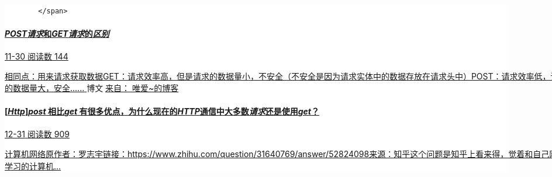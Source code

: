             </span>
</p>
</div>
</div>



<div class="recommend-item-box type_blog clearfix" data-report-click="{&quot;mod&quot;:&quot;popu_614&quot;,&quot;dest&quot;:&quot;https://blog.csdn.net/wangxinyao1997/article/details/84668348&quot;,&quot;strategy&quot;:&quot;BlogCommendFromAutoMl2&quot;,&quot;index&quot;:&quot;logCommendFromAutoMl2&quot;}">
<div class="content" style="width: 962px;">
<a href="https://blog.csdn.net/wangxinyao1997/article/details/84668348" target="_blank" title="POST请求和GET请求的区别">
<h4 class="text-truncate oneline" style="width: 802px;">
<em>POST</em><em>请求</em>和<em>GET</em><em>请求</em>的<em>区别</em>		</h4>
<div class="info-box d-flex align-content-center">
<p class="date-and-readNum oneline">
<span class="date hover-show">11-30</span>
<span class="read-num hover-hide">
阅读数 
144</span>
</p>
</div>
</a>
<p class="content" style="width: 962px;">
<a href="https://blog.csdn.net/wangxinyao1997/article/details/84668348" target="_blank" title="POST请求和GET请求的区别">
<span class="desc oneline">相同点：用来请求获取数据GET：请求效率高，但是请求的数据量小，不安全（不安全是因为请求实体中的数据存放在请求头中）POST：请求效率低，请求的数据量大，安全......</span>
</a>
<span class="blog_title_box oneline ">
<span class="type-show type-show-blog type-show-after">博文</span>
        <a target="_blank" href="https://blog.csdn.net/wangxinyao1997">来自：	<span class="blog_title"> 唯爱~的博客</span></a>
            </span>
</p>
</div>
</div>



<div class="recommend-item-box type_blog clearfix" data-report-click="{&quot;mod&quot;:&quot;popu_614&quot;,&quot;dest&quot;:&quot;https://blog.csdn.net/mjl960108/article/details/53956323&quot;,&quot;strategy&quot;:&quot;BlogCommendFromAutoMl2&quot;,&quot;index&quot;:&quot;logCommendFromAutoMl2&quot;}">
<div class="content" style="width: 962px;">
<a href="https://blog.csdn.net/mjl960108/article/details/53956323" target="_blank" title="[Http]post 相比get 有很多优点，为什么现在的HTTP通信中大多数请求还是使用get？">
<h4 class="text-truncate oneline" style="width: 802px;">
[<em>Http</em>]<em>post</em> 相比<em>get</em> 有很多优点，为什么现在的<em>HTTP</em>通信中大多数<em>请求</em>还是使用<em>get</em>？		</h4>
<div class="info-box d-flex align-content-center">
<p class="date-and-readNum oneline">
<span class="date hover-show">12-31</span>
<span class="read-num hover-hide">
阅读数 
909</span>
</p>
</div>
</a>
<p class="content" style="width: 962px;">
<a href="https://blog.csdn.net/mjl960108/article/details/53956323" target="_blank" title="[Http]post 相比get 有很多优点，为什么现在的HTTP通信中大多数请求还是使用get？">
<span class="desc oneline">计算机网络原作者：罗志宇链接：https://www.zhihu.com/question/31640769/answer/52824098来源：知乎这个问题是知乎上看来得，觉着和自己刚刚学习的计算机...</span>